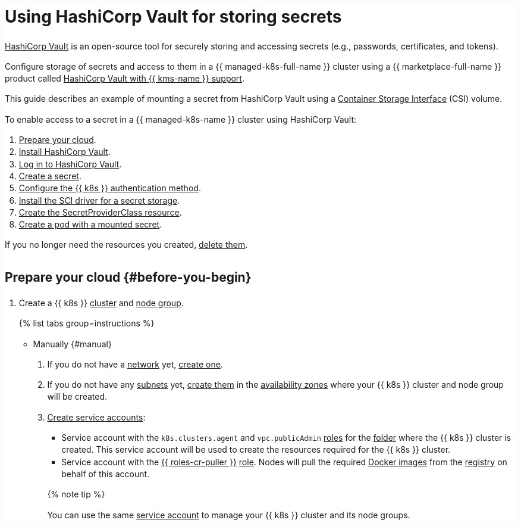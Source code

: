 # Using HashiCorp Vault for storing secrets


[HashiCorp Vault](https://www.vaultproject.io/) is an open-source tool for securely storing and accessing secrets (e.g., passwords, certificates, and tokens).

Configure storage of secrets and access to them in a {{ managed-k8s-full-name }} cluster using a {{ marketplace-full-name }} product called [HashiCorp Vault with {{ kms-name }} support](/marketplace/products/yc/vault-yckms-k8s).

This guide describes an example of mounting a secret from HashiCorp Vault using a [Container Storage Interface](https://kubernetes.io/docs/concepts/storage/volumes/#csi) (CSI) volume.

To enable access to a secret in a {{ managed-k8s-name }} cluster using HashiCorp Vault:
1. [Prepare your cloud](#before-you-begin).
1. [Install HashiCorp Vault](#install-vault).
1. [Log in to HashiCorp Vault](#login-vault).
1. [Create a secret](#create-secret).
1. [Configure the {{ k8s }} authentication method](#kubernetes-authentication).
1. [Install the SCI driver for a secret storage](#install-sci).
1. [Create the SecretProviderClass resource](#create-resource).
1. [Create a pod with a mounted secret](#create-pod).

If you no longer need the resources you created, [delete them](#clear-out).

## Prepare your cloud {#before-you-begin}

1. Create a {{ k8s }} [cluster](../../concepts/index.md#kubernetes-cluster) and [node group](../../concepts/index.md#node-group).

   {% list tabs group=instructions %}

   - Manually {#manual}

      1. If you do not have a [network](../../../vpc/concepts/network.md#network) yet, [create one](../../../vpc/operations/network-create.md).
      1. If you do not have any [subnets](../../../vpc/concepts/network.md#subnet) yet, [create them](../../../vpc/operations/subnet-create.md) in the [availability zones](../../../overview/concepts/geo-scope.md) where your {{ k8s }} cluster and node group will be created.
      1. [Create service accounts](../../../iam/operations/sa/create.md):

         * Service account with the `k8s.clusters.agent` and `vpc.publicAdmin` [roles](../../security/index.md#yc-api) for the [folder](../../../resource-manager/concepts/resources-hierarchy.md#folder) where the {{ k8s }} cluster is created. This service account will be used to create the resources required for the {{ k8s }} cluster.
         * Service account with the [{{ roles-cr-puller }}](../../../container-registry/security/index.md#container-registry-images-puller) [role](../../../iam/concepts/access-control/roles.md). Nodes will pull the required [Docker images](../../../container-registry/concepts/docker-image.md) from the [registry](../../../container-registry/concepts/registry.md) on behalf of this account.

         {% note tip %}

         You can use the same [service account](../../../iam/concepts/users/service-accounts.md) to manage your {{ k8s }} cluster and its node groups.
